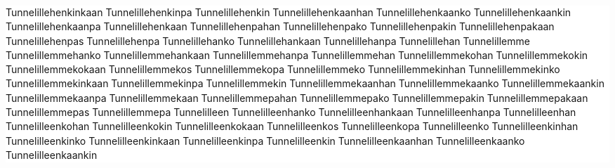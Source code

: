 Tunnelillehenkinkaan
Tunnelillehenkinpa
Tunnelillehenkin
Tunnelillehenkaanhan
Tunnelillehenkaanko
Tunnelillehenkaankin
Tunnelillehenkaanpa
Tunnelillehenkaan
Tunnelillehenpahan
Tunnelillehenpako
Tunnelillehenpakin
Tunnelillehenpakaan
Tunnelillehenpas
Tunnelillehenpa
Tunnelillehanko
Tunnelillehankaan
Tunnelillehanpa
Tunnelillehan
Tunnelillemme
Tunnelillemmehanko
Tunnelillemmehankaan
Tunnelillemmehanpa
Tunnelillemmehan
Tunnelillemmekohan
Tunnelillemmekokin
Tunnelillemmekokaan
Tunnelillemmekos
Tunnelillemmekopa
Tunnelillemmeko
Tunnelillemmekinhan
Tunnelillemmekinko
Tunnelillemmekinkaan
Tunnelillemmekinpa
Tunnelillemmekin
Tunnelillemmekaanhan
Tunnelillemmekaanko
Tunnelillemmekaankin
Tunnelillemmekaanpa
Tunnelillemmekaan
Tunnelillemmepahan
Tunnelillemmepako
Tunnelillemmepakin
Tunnelillemmepakaan
Tunnelillemmepas
Tunnelillemmepa
Tunnelilleen
Tunnelilleenhanko
Tunnelilleenhankaan
Tunnelilleenhanpa
Tunnelilleenhan
Tunnelilleenkohan
Tunnelilleenkokin
Tunnelilleenkokaan
Tunnelilleenkos
Tunnelilleenkopa
Tunnelilleenko
Tunnelilleenkinhan
Tunnelilleenkinko
Tunnelilleenkinkaan
Tunnelilleenkinpa
Tunnelilleenkin
Tunnelilleenkaanhan
Tunnelilleenkaanko
Tunnelilleenkaankin